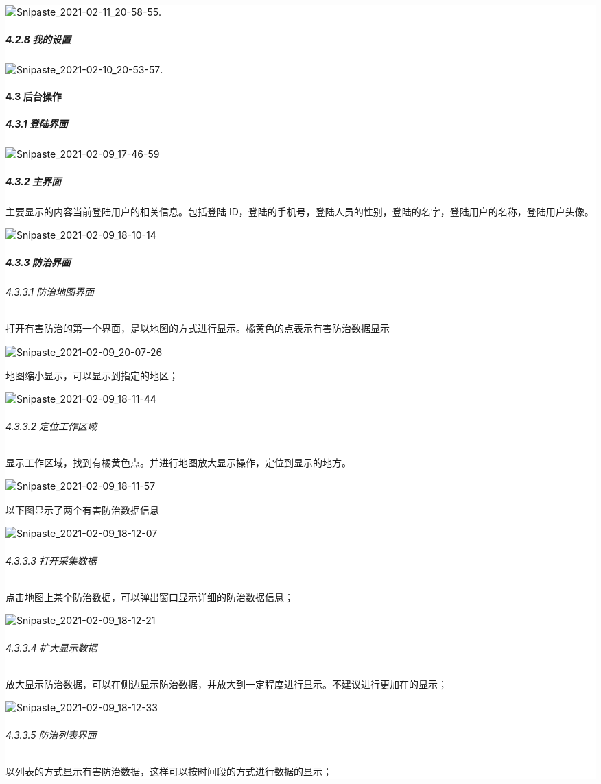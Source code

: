 ![Snipaste_2021-02-11_20-58-55](https://aiton.oss-cn-beijing.aliyuncs.com/pests/app/Snipaste_2021-02-11_20-58-55.png).

##### 4.2.8 我的设置

![Snipaste_2021-02-10_20-53-57](https://aiton.oss-cn-beijing.aliyuncs.com/pests/app/Snipaste_2021-02-10_20-53-57.png).

#### 4.3 后台操作

##### 4.3.1 登陆界面

![Snipaste_2021-02-09_17-46-59](https://aiton.oss-cn-beijing.aliyuncs.com/pests/admin/Snipaste_2021-02-09_17-46-59.png)

##### 4.3.2 主界面

主要显示的内容当前登陆用户的相关信息。包括登陆 ID，登陆的手机号，登陆人员的性别，登陆的名字，登陆用户的名称，登陆用户头像。

![Snipaste_2021-02-09_18-10-14](https://aiton.oss-cn-beijing.aliyuncs.com/pests/admin/Snipaste_2021-02-09_18-10-14.png)

##### 4.3.3 防治界面

###### 4.3.3.1 防治地图界面

打开有害防治的第一个界面，是以地图的方式进行显示。橘黄色的点表示有害防治数据显示

![Snipaste_2021-02-09_20-07-26](https://aiton.oss-cn-beijing.aliyuncs.com/pests/admin/Snipaste_2021-02-09_20-07-26.png)

地图缩小显示，可以显示到指定的地区；

![Snipaste_2021-02-09_18-11-44](https://aiton.oss-cn-beijing.aliyuncs.com/pests/admin/Snipaste_2021-02-09_18-11-44.png)

###### 4.3.3.2 定位工作区域

显示工作区域，找到有橘黄色点。并进行地图放大显示操作，定位到显示的地方。

![Snipaste_2021-02-09_18-11-57](https://aiton.oss-cn-beijing.aliyuncs.com/pests/admin/Snipaste_2021-02-09_18-11-57.png)

以下图显示了两个有害防治数据信息

![Snipaste_2021-02-09_18-12-07](https://aiton.oss-cn-beijing.aliyuncs.com/pests/admin/Snipaste_2021-02-09_18-12-07.png)

###### 4.3.3.3 打开采集数据

点击地图上某个防治数据，可以弹出窗口显示详细的防治数据信息；

![Snipaste_2021-02-09_18-12-21](https://aiton.oss-cn-beijing.aliyuncs.com/pests/admin/Snipaste_2021-02-09_18-12-21.png)

###### 4.3.3.4 扩大显示数据

放大显示防治数据，可以在侧边显示防治数据，并放大到一定程度进行显示。不建议进行更加在的显示；

![Snipaste_2021-02-09_18-12-33](https://aiton.oss-cn-beijing.aliyuncs.com/pests/admin/Snipaste_2021-02-09_18-12-33.png)

###### 4.3.3.5 防治列表界面

以列表的方式显示有害防治数据，这样可以按时间段的方式进行数据的显示；
